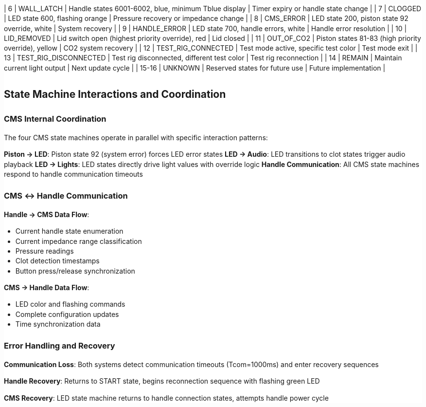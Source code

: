 | 6 | WALL_LATCH | Handle states 6001-6002, blue, minimum Tblue display | Timer expiry or handle state change |
| 7 | CLOGGED | LED state 600, flashing orange | Pressure recovery or impedance change |
| 8 | CMS_ERROR | LED state 200, piston state 92 override, white | System recovery |
| 9 | HANDLE_ERROR | LED state 700, handle errors, white | Handle error resolution |
| 10 | LID_REMOVED | Lid switch open (highest priority override), red | Lid closed |
| 11 | OUT_OF_CO2 | Piston states 81-83 (high priority override), yellow | CO2 system recovery |
| 12 | TEST_RIG_CONNECTED | Test mode active, specific test color | Test mode exit |
| 13 | TEST_RIG_DISCONNECTED | Test rig disconnected, different test color | Test rig reconnection |
| 14 | REMAIN | Maintain current light output | Next update cycle |
| 15-16 | UNKNOWN | Reserved states for future use | Future implementation |

## State Machine Interactions and Coordination

### CMS Internal Coordination

The four CMS state machines operate in parallel with specific interaction patterns:

**Piston → LED**: Piston state 92 (system error) forces LED error states
**LED → Audio**: LED transitions to clot states trigger audio playback
**LED → Lights**: LED states directly drive light values with override logic
**Handle Communication**: All CMS state machines respond to handle communication timeouts

### CMS ↔ Handle Communication

**Handle → CMS Data Flow**:
- Current handle state enumeration
- Current impedance range classification
- Pressure readings
- Clot detection timestamps
- Button press/release synchronization

**CMS → Handle Data Flow**:
- LED color and flashing commands
- Complete configuration updates
- Time synchronization data

### Error Handling and Recovery

**Communication Loss**: Both systems detect communication timeouts (Tcom=1000ms) and enter recovery sequences

**Handle Recovery**: Returns to START state, begins reconnection sequence with flashing green LED

**CMS Recovery**: LED state machine returns to handle connection states, attempts handle power cycle
